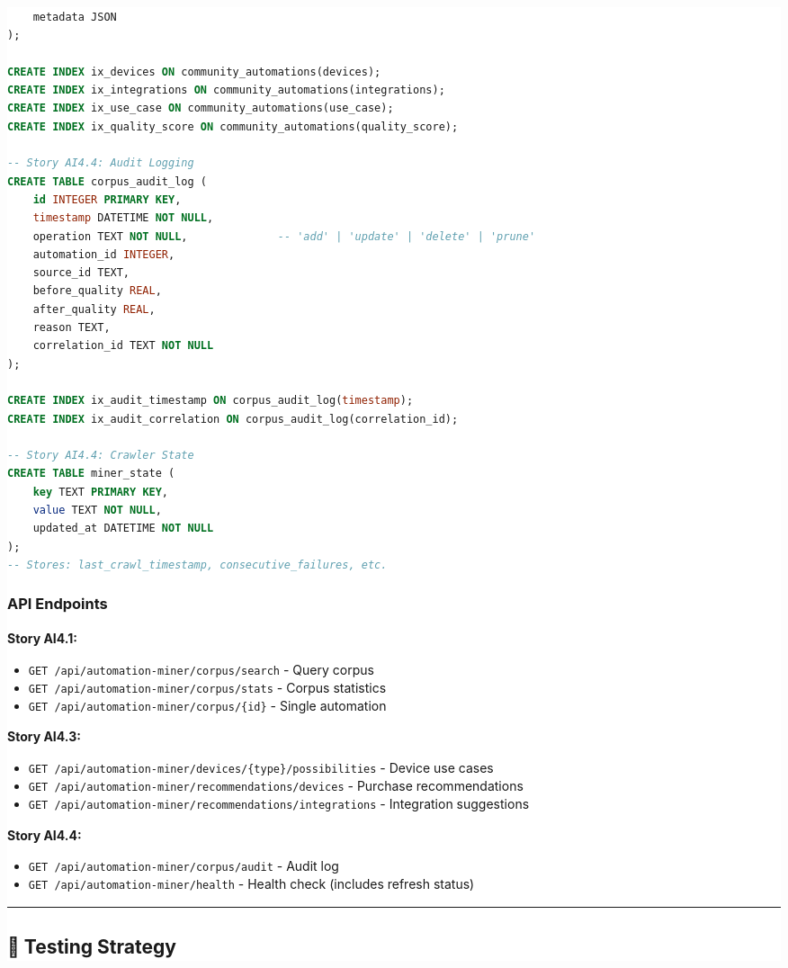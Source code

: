 ```sql
    metadata JSON
);

CREATE INDEX ix_devices ON community_automations(devices);
CREATE INDEX ix_integrations ON community_automations(integrations);
CREATE INDEX ix_use_case ON community_automations(use_case);
CREATE INDEX ix_quality_score ON community_automations(quality_score);

-- Story AI4.4: Audit Logging
CREATE TABLE corpus_audit_log (
    id INTEGER PRIMARY KEY,
    timestamp DATETIME NOT NULL,
    operation TEXT NOT NULL,              -- 'add' | 'update' | 'delete' | 'prune'
    automation_id INTEGER,
    source_id TEXT,
    before_quality REAL,
    after_quality REAL,
    reason TEXT,
    correlation_id TEXT NOT NULL
);

CREATE INDEX ix_audit_timestamp ON corpus_audit_log(timestamp);
CREATE INDEX ix_audit_correlation ON corpus_audit_log(correlation_id);

-- Story AI4.4: Crawler State
CREATE TABLE miner_state (
    key TEXT PRIMARY KEY,
    value TEXT NOT NULL,
    updated_at DATETIME NOT NULL
);
-- Stores: last_crawl_timestamp, consecutive_failures, etc.
```

### API Endpoints

**Story AI4.1:**
- `GET /api/automation-miner/corpus/search` - Query corpus
- `GET /api/automation-miner/corpus/stats` - Corpus statistics
- `GET /api/automation-miner/corpus/{id}` - Single automation

**Story AI4.3:**
- `GET /api/automation-miner/devices/{type}/possibilities` - Device use cases
- `GET /api/automation-miner/recommendations/devices` - Purchase recommendations
- `GET /api/automation-miner/recommendations/integrations` - Integration suggestions

**Story AI4.4:**
- `GET /api/automation-miner/corpus/audit` - Audit log
- `GET /api/automation-miner/health` - Health check (includes refresh status)

---

## 🧪 Testing Strategy
